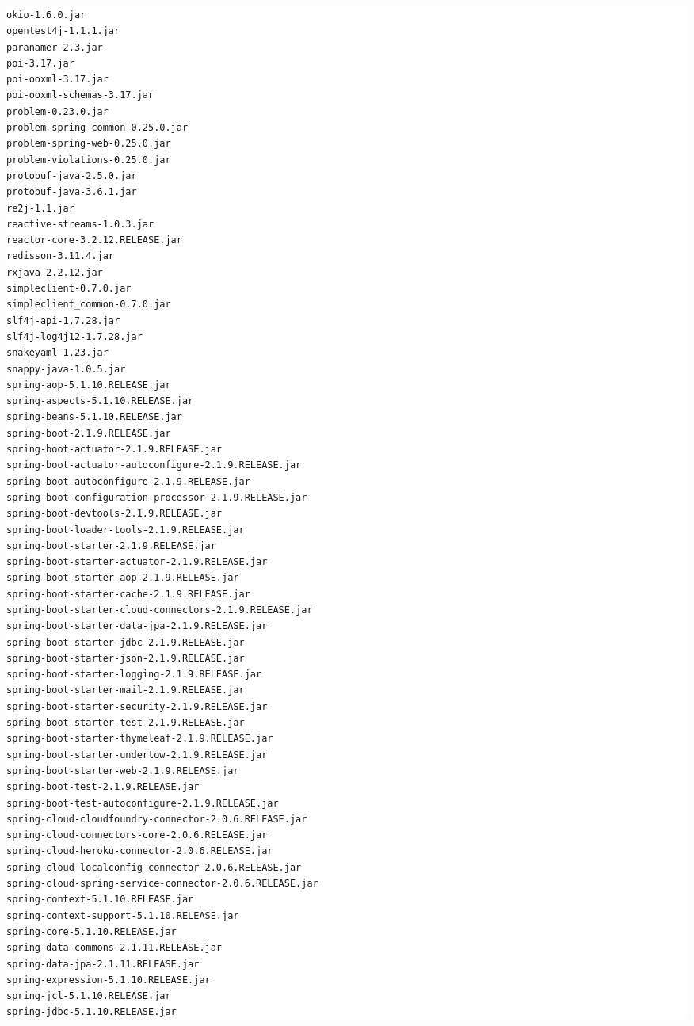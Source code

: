 ```
okio-1.6.0.jar
opentest4j-1.1.1.jar
paranamer-2.3.jar
poi-3.17.jar
poi-ooxml-3.17.jar
poi-ooxml-schemas-3.17.jar
problem-0.23.0.jar
problem-spring-common-0.25.0.jar
problem-spring-web-0.25.0.jar
problem-violations-0.25.0.jar
protobuf-java-2.5.0.jar
protobuf-java-3.6.1.jar
re2j-1.1.jar
reactive-streams-1.0.3.jar
reactor-core-3.2.12.RELEASE.jar
redisson-3.11.4.jar
rxjava-2.2.12.jar
simpleclient-0.7.0.jar
simpleclient_common-0.7.0.jar
slf4j-api-1.7.28.jar
slf4j-log4j12-1.7.28.jar
snakeyaml-1.23.jar
snappy-java-1.0.5.jar
spring-aop-5.1.10.RELEASE.jar
spring-aspects-5.1.10.RELEASE.jar
spring-beans-5.1.10.RELEASE.jar
spring-boot-2.1.9.RELEASE.jar
spring-boot-actuator-2.1.9.RELEASE.jar
spring-boot-actuator-autoconfigure-2.1.9.RELEASE.jar
spring-boot-autoconfigure-2.1.9.RELEASE.jar
spring-boot-configuration-processor-2.1.9.RELEASE.jar
spring-boot-devtools-2.1.9.RELEASE.jar
spring-boot-loader-tools-2.1.9.RELEASE.jar
spring-boot-starter-2.1.9.RELEASE.jar
spring-boot-starter-actuator-2.1.9.RELEASE.jar
spring-boot-starter-aop-2.1.9.RELEASE.jar
spring-boot-starter-cache-2.1.9.RELEASE.jar
spring-boot-starter-cloud-connectors-2.1.9.RELEASE.jar
spring-boot-starter-data-jpa-2.1.9.RELEASE.jar
spring-boot-starter-jdbc-2.1.9.RELEASE.jar
spring-boot-starter-json-2.1.9.RELEASE.jar
spring-boot-starter-logging-2.1.9.RELEASE.jar
spring-boot-starter-mail-2.1.9.RELEASE.jar
spring-boot-starter-security-2.1.9.RELEASE.jar
spring-boot-starter-test-2.1.9.RELEASE.jar
spring-boot-starter-thymeleaf-2.1.9.RELEASE.jar
spring-boot-starter-undertow-2.1.9.RELEASE.jar
spring-boot-starter-web-2.1.9.RELEASE.jar
spring-boot-test-2.1.9.RELEASE.jar
spring-boot-test-autoconfigure-2.1.9.RELEASE.jar
spring-cloud-cloudfoundry-connector-2.0.6.RELEASE.jar
spring-cloud-connectors-core-2.0.6.RELEASE.jar
spring-cloud-heroku-connector-2.0.6.RELEASE.jar
spring-cloud-localconfig-connector-2.0.6.RELEASE.jar
spring-cloud-spring-service-connector-2.0.6.RELEASE.jar
spring-context-5.1.10.RELEASE.jar
spring-context-support-5.1.10.RELEASE.jar
spring-core-5.1.10.RELEASE.jar
spring-data-commons-2.1.11.RELEASE.jar
spring-data-jpa-2.1.11.RELEASE.jar
spring-expression-5.1.10.RELEASE.jar
spring-jcl-5.1.10.RELEASE.jar
spring-jdbc-5.1.10.RELEASE.jar
```